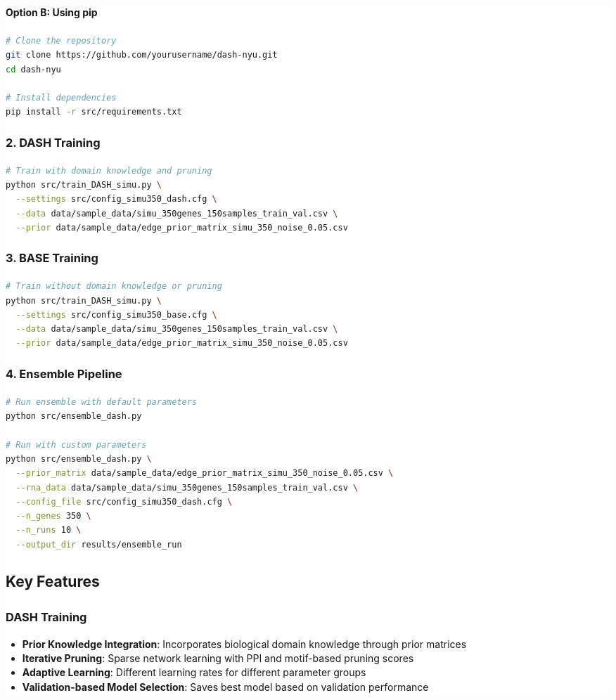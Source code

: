 #### Option B: Using pip

```bash
# Clone the repository
git clone https://github.com/yourusername/dash-nyu.git
cd dash-nyu

# Install dependencies
pip install -r src/requirements.txt
```

### 2. DASH Training

```bash
# Train with domain knowledge and pruning
python src/train_DASH_simu.py \
  --settings src/config_simu350_dash.cfg \
  --data data/sample_data/simu_350genes_150samples_train_val.csv \
  --prior data/sample_data/edge_prior_matrix_simu_350_noise_0.05.csv
```

### 3. BASE Training

```bash
# Train without domain knowledge or pruning
python src/train_DASH_simu.py \
  --settings src/config_simu350_base.cfg \
  --data data/sample_data/simu_350genes_150samples_train_val.csv \
  --prior data/sample_data/edge_prior_matrix_simu_350_noise_0.05.csv
```

### 4. Ensemble Pipeline

```bash
# Run ensemble with default parameters
python src/ensemble_dash.py

# Run with custom parameters
python src/ensemble_dash.py \
  --prior_matrix data/sample_data/edge_prior_matrix_simu_350_noise_0.05.csv \
  --rna_data data/sample_data/simu_350genes_150samples_train_val.csv \
  --config_file src/config_simu350_dash.cfg \
  --n_genes 350 \
  --n_runs 10 \
  --output_dir results/ensemble_run
```

## Key Features

### DASH Training
- **Prior Knowledge Integration**: Incorporates biological domain knowledge through prior matrices
- **Iterative Pruning**: Sparse network learning with PPI and motif-based pruning scores
- **Adaptive Learning**: Different learning rates for different parameter groups
- **Validation-based Model Selection**: Saves best model based on validation performance
